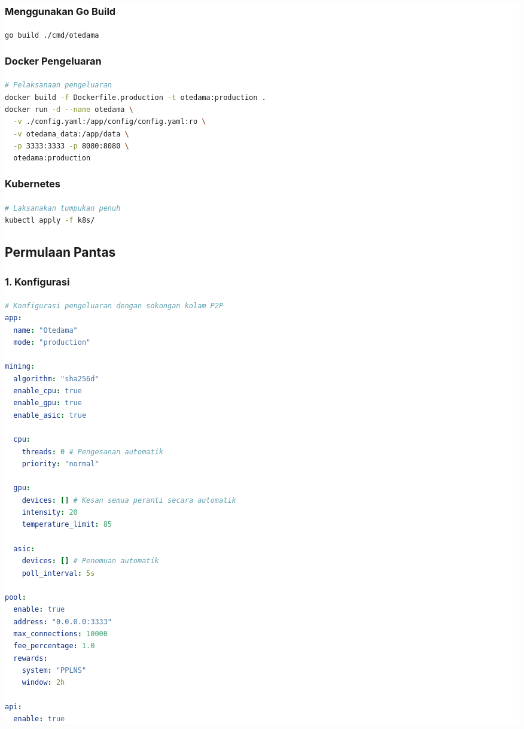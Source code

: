 ### Menggunakan Go Build

```bash
go build ./cmd/otedama
```

### Docker Pengeluaran

```bash
# Pelaksanaan pengeluaran
docker build -f Dockerfile.production -t otedama:production .
docker run -d --name otedama \
  -v ./config.yaml:/app/config/config.yaml:ro \
  -v otedama_data:/app/data \
  -p 3333:3333 -p 8080:8080 \
  otedama:production
```

### Kubernetes

```bash
# Laksanakan tumpukan penuh
kubectl apply -f k8s/
```

## Permulaan Pantas

### 1. Konfigurasi

```yaml
# Konfigurasi pengeluaran dengan sokongan kolam P2P
app:
  name: "Otedama"
  mode: "production"

mining:
  algorithm: "sha256d"
  enable_cpu: true
  enable_gpu: true
  enable_asic: true
  
  cpu:
    threads: 0 # Pengesanan automatik
    priority: "normal"
  
  gpu:
    devices: [] # Kesan semua peranti secara automatik
    intensity: 20
    temperature_limit: 85
  
  asic:
    devices: [] # Penemuan automatik
    poll_interval: 5s

pool:
  enable: true
  address: "0.0.0.0:3333"
  max_connections: 10000
  fee_percentage: 1.0
  rewards:
    system: "PPLNS"
    window: 2h

api:
  enable: true
```